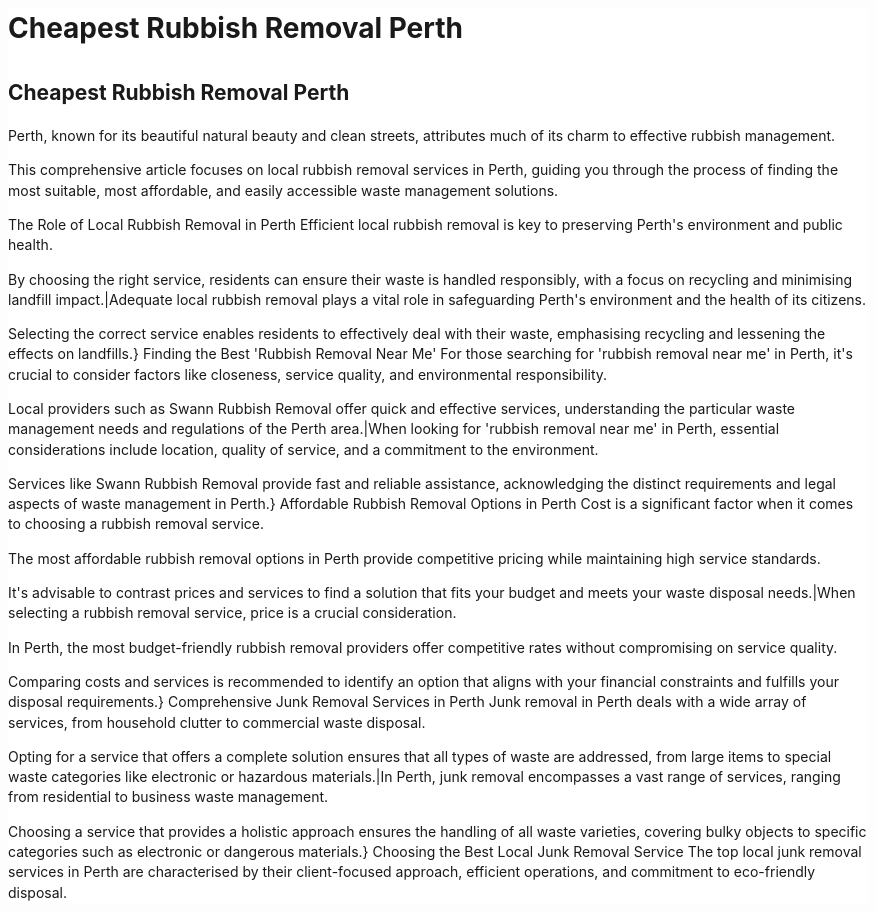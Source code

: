# Cheapest Rubbish Removal Perth

## Cheapest Rubbish Removal Perth

Perth, known for its beautiful natural beauty and clean streets, attributes much of its charm to effective rubbish management.

This comprehensive article focuses on local rubbish removal services in Perth, guiding you through the process of finding the most suitable, most affordable, and easily accessible waste management solutions.

The Role of Local Rubbish Removal in Perth Efficient local rubbish removal is key to preserving Perth's environment and public health.

By choosing the right service, residents can ensure their waste is handled responsibly, with a focus on recycling and minimising landfill impact.|Adequate local rubbish removal plays a vital role in safeguarding Perth's environment and the health of its citizens.

Selecting the correct service enables residents to effectively deal with their waste, emphasising recycling and lessening the effects on landfills.} Finding the Best 'Rubbish Removal Near Me' For those searching for 'rubbish removal near me' in Perth, it's crucial to consider factors like closeness, service quality, and environmental responsibility.

Local providers such as Swann Rubbish Removal offer quick and effective services, understanding the particular waste management needs and regulations of the Perth area.|When looking for 'rubbish removal near me' in Perth, essential considerations include location, quality of service, and a commitment to the environment.

Services like Swann Rubbish Removal provide fast and reliable assistance, acknowledging the distinct requirements and legal aspects of waste management in Perth.} Affordable Rubbish Removal Options in Perth Cost is a significant factor when it comes to choosing a rubbish removal service.

The most affordable rubbish removal options in Perth provide competitive pricing while maintaining high service standards.

It's advisable to contrast prices and services to find a solution that fits your budget and meets your waste disposal needs.|When selecting a rubbish removal service, price is a crucial consideration.

In Perth, the most budget-friendly rubbish removal providers offer competitive rates without compromising on service quality.

Comparing costs and services is recommended to identify an option that aligns with your financial constraints and fulfills your disposal requirements.} Comprehensive Junk Removal Services in Perth Junk removal in Perth deals with a wide array of services, from household clutter to commercial waste disposal.

Opting for a service that offers a complete solution ensures that all types of waste are addressed, from large items to special waste categories like electronic or hazardous materials.|In Perth, junk removal encompasses a vast range of services, ranging from residential to business waste management.

Choosing a service that provides a holistic approach ensures the handling of all waste varieties, covering bulky objects to specific categories such as electronic or dangerous materials.} Choosing the Best Local Junk Removal Service The top local junk removal services in Perth are characterised by their client-focused approach, efficient operations, and commitment to eco-friendly disposal.
